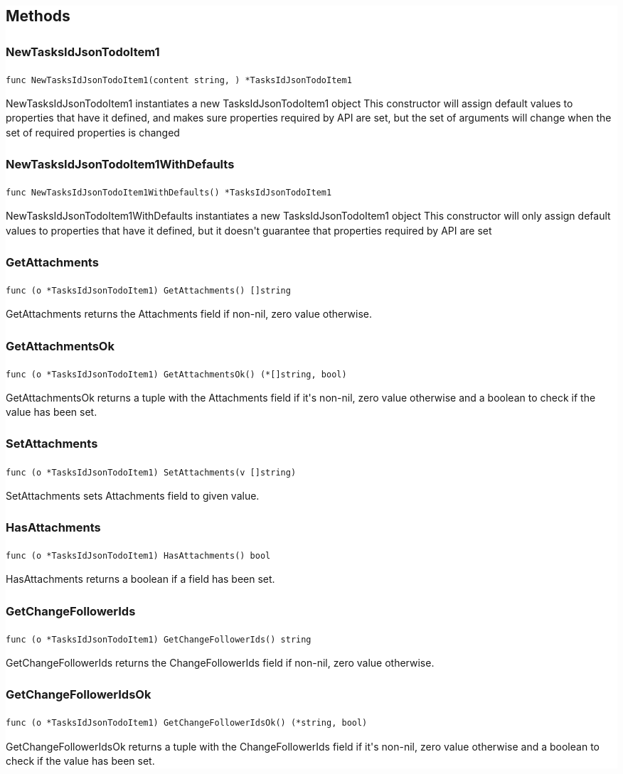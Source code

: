 ## Methods

### NewTasksIdJsonTodoItem1

`func NewTasksIdJsonTodoItem1(content string, ) *TasksIdJsonTodoItem1`

NewTasksIdJsonTodoItem1 instantiates a new TasksIdJsonTodoItem1 object
This constructor will assign default values to properties that have it defined,
and makes sure properties required by API are set, but the set of arguments
will change when the set of required properties is changed

### NewTasksIdJsonTodoItem1WithDefaults

`func NewTasksIdJsonTodoItem1WithDefaults() *TasksIdJsonTodoItem1`

NewTasksIdJsonTodoItem1WithDefaults instantiates a new TasksIdJsonTodoItem1 object
This constructor will only assign default values to properties that have it defined,
but it doesn't guarantee that properties required by API are set

### GetAttachments

`func (o *TasksIdJsonTodoItem1) GetAttachments() []string`

GetAttachments returns the Attachments field if non-nil, zero value otherwise.

### GetAttachmentsOk

`func (o *TasksIdJsonTodoItem1) GetAttachmentsOk() (*[]string, bool)`

GetAttachmentsOk returns a tuple with the Attachments field if it's non-nil, zero value otherwise
and a boolean to check if the value has been set.

### SetAttachments

`func (o *TasksIdJsonTodoItem1) SetAttachments(v []string)`

SetAttachments sets Attachments field to given value.

### HasAttachments

`func (o *TasksIdJsonTodoItem1) HasAttachments() bool`

HasAttachments returns a boolean if a field has been set.

### GetChangeFollowerIds

`func (o *TasksIdJsonTodoItem1) GetChangeFollowerIds() string`

GetChangeFollowerIds returns the ChangeFollowerIds field if non-nil, zero value otherwise.

### GetChangeFollowerIdsOk

`func (o *TasksIdJsonTodoItem1) GetChangeFollowerIdsOk() (*string, bool)`

GetChangeFollowerIdsOk returns a tuple with the ChangeFollowerIds field if it's non-nil, zero value otherwise
and a boolean to check if the value has been set.
